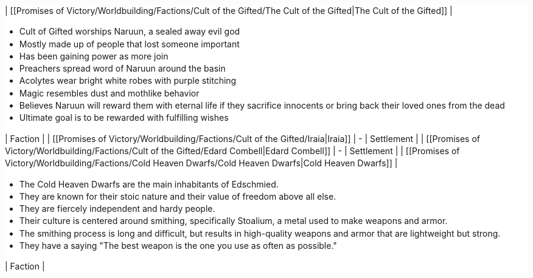 | [[Promises of Victory/Worldbuilding/Factions/Cult of the Gifted/The Cult of the Gifted\|The Cult of the Gifted]]                  | <ul><li>Cult of Gifted worships Naruun, a sealed away evil god</li><li>Mostly made up of people that lost someone important</li><li>Has been gaining power as more join</li><li>Preachers spread word of Naruun around the basin</li><li>Acolytes wear bright white robes with purple stitching</li><li>Magic resembles dust and mothlike behavior</li><li>Believes Naruun will reward them with eternal life if they sacrifice innocents or bring back their loved ones from the dead</li><li>Ultimate goal is to be rewarded with fulfilling wishes</li></ul>                                                                                                                                                                                                                                                                                                                                                                                                                                                                                                                                                         | Faction    |
| [[Promises of Victory/Worldbuilding/Factions/Cult of the Gifted/Iraia\|Iraia]]                                                    | \-                                                                                                                                                                                                                                                                                                                                                                                                                                                                                                                                                                                                                                                                                                                                                                                                                                                                                                                                                                                                                                                                                                                      | Settlement |
| [[Promises of Victory/Worldbuilding/Factions/Cult of the Gifted/Edard Combell\|Edard Combell]]                                    | \-                                                                                                                                                                                                                                                                                                                                                                                                                                                                                                                                                                                                                                                                                                                                                                                                                                                                                                                                                                                                                                                                                                                      | Settlement |
| [[Promises of Victory/Worldbuilding/Factions/Cold Heaven Dwarfs/Cold Heaven Dwarfs\|Cold Heaven Dwarfs]]                          | <ul><li>The Cold Heaven Dwarfs are the main inhabitants of Edschmied.</li><li>They are known for their stoic nature and their value of freedom above all else.</li><li>They are fiercely independent and hardy people.</li><li>Their culture is centered around smithing, specifically Stoalium, a metal used to make weapons and armor.</li><li>The smithing process is long and difficult, but results in high-quality weapons and armor that are lightweight but strong.</li><li>They have a saying "The best weapon is the one you use as often as possible."</li></ul>                                                                                                                                                                                                                                                                                                                                                                                                                                                                                                                                             | Faction    |